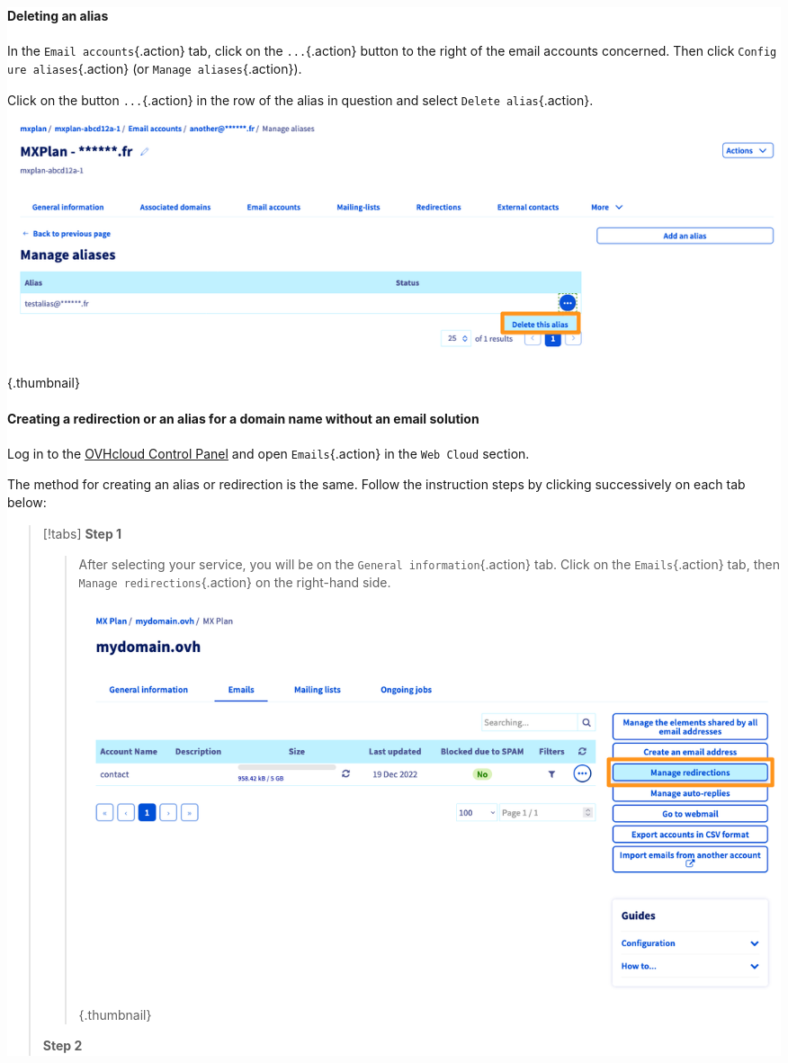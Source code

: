 #### Deleting an alias

In the `Email accounts`{.action} tab, click on the `...`{.action} button to the right of the email accounts concerned. Then click `Configure aliases`{.action} (or `Manage aliases`{.action}).

Click on the button `...`{.action} in the row of the alias in question and select `Delete alias`{.action}.

![emails](images/email-alias04.png){.thumbnail}

#### Creating a redirection or an alias for a domain name without an email solution <a name="mxplanlegacy"></a>

Log in to the [OVHcloud Control Panel](https://ca.ovh.com/auth/?action=gotomanager&from=https://www.ovh.com/ca/en/&ovhSubsidiary=ca) and open `Emails`{.action} in the `Web Cloud` section.

The method for creating an alias or redirection is the same. Follow the instruction steps by clicking successively on each tab below:

> [!tabs]
> **Step 1**
>>
>> After selecting your service, you will be on the `General information`{.action} tab. Click on the `Emails`{.action} tab, then `Manage redirections`{.action} on the right-hand side.<br><br>
>> ![emails](images/mxplan-legacy-1.png){.thumbnail}<br>
>>
> **Step 2**